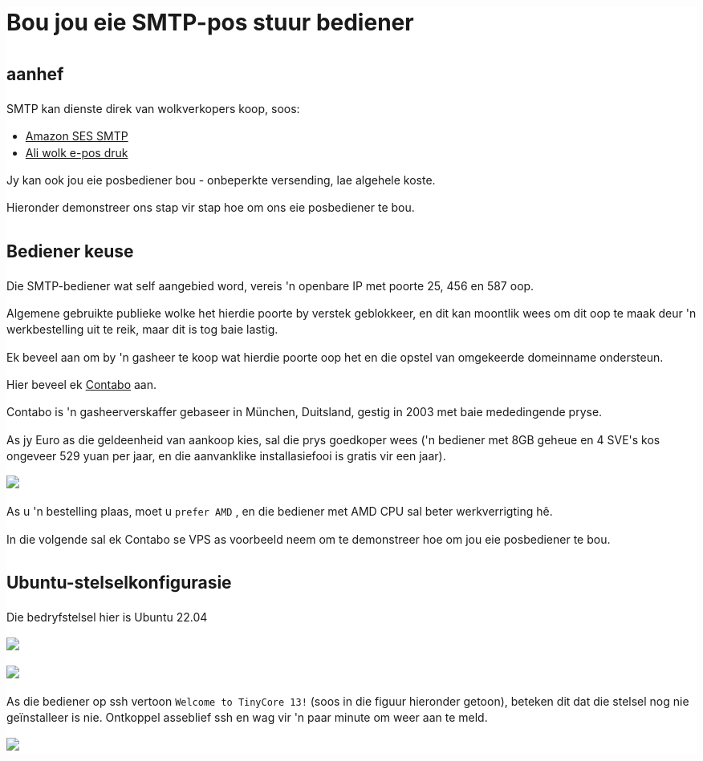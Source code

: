 # Bou jou eie SMTP-pos stuur bediener

## aanhef

SMTP kan dienste direk van wolkverkopers koop, soos:

* [Amazon SES SMTP](https://docs.aws.amazon.com/ses/latest/dg/send-email-smtp.html)
* [Ali wolk e-pos druk](https://www.alibabacloud.com/help/directmail/latest/three-mail-sending-methods)

Jy kan ook jou eie posbediener bou - onbeperkte versending, lae algehele koste.

Hieronder demonstreer ons stap vir stap hoe om ons eie posbediener te bou.

## Bediener keuse

Die SMTP-bediener wat self aangebied word, vereis 'n openbare IP met poorte 25, 456 en 587 oop.

Algemene gebruikte publieke wolke het hierdie poorte by verstek geblokkeer, en dit kan moontlik wees om dit oop te maak deur 'n werkbestelling uit te reik, maar dit is tog baie lastig.

Ek beveel aan om by 'n gasheer te koop wat hierdie poorte oop het en die opstel van omgekeerde domeinname ondersteun.

Hier beveel ek [Contabo](https://contabo.com) aan.

Contabo is 'n gasheerverskaffer gebaseer in München, Duitsland, gestig in 2003 met baie mededingende pryse.

As jy Euro as die geldeenheid van aankoop kies, sal die prys goedkoper wees ('n bediener met 8GB geheue en 4 SVE's kos ongeveer 529 yuan per jaar, en die aanvanklike installasiefooi is gratis vir een jaar).

![](https://pub-b8db533c86124200a9d799bf3ba88099.r2.dev/2023/03/UoAQkwY.webp)

As u 'n bestelling plaas, moet u `prefer AMD` , en die bediener met AMD CPU sal beter werkverrigting hê.

In die volgende sal ek Contabo se VPS as voorbeeld neem om te demonstreer hoe om jou eie posbediener te bou.

## Ubuntu-stelselkonfigurasie

Die bedryfstelsel hier is Ubuntu 22.04

![](https://pub-b8db533c86124200a9d799bf3ba88099.r2.dev/2023/03/smpIu1F.webp)

![](https://pub-b8db533c86124200a9d799bf3ba88099.r2.dev/2023/03/m7Mwjwr.webp)

As die bediener op ssh vertoon `Welcome to TinyCore 13!` (soos in die figuur hieronder getoon), beteken dit dat die stelsel nog nie geïnstalleer is nie. Ontkoppel asseblief ssh en wag vir 'n paar minute om weer aan te meld.

![](https://pub-b8db533c86124200a9d799bf3ba88099.r2.dev/2023/03/-qKACz9.webp)
